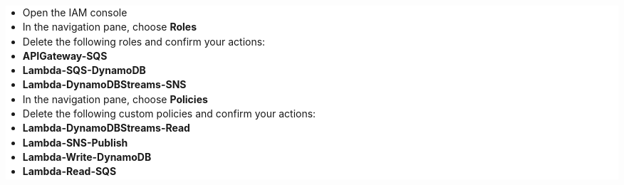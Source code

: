 - Open the IAM console
- In the navigation pane, choose **Roles**
- Delete the following roles and confirm your actions:
- **APIGateway-SQS**
- **Lambda-SQS-DynamoDB**
- **Lambda-DynamoDBStreams-SNS**
- In the navigation pane, choose **Policies**
- Delete the following custom policies and confirm your actions:
-  **Lambda-DynamoDBStreams-Read**
-  **Lambda-SNS-Publish**
-  **Lambda-Write-DynamoDB**
-  **Lambda-Read-SQS**





